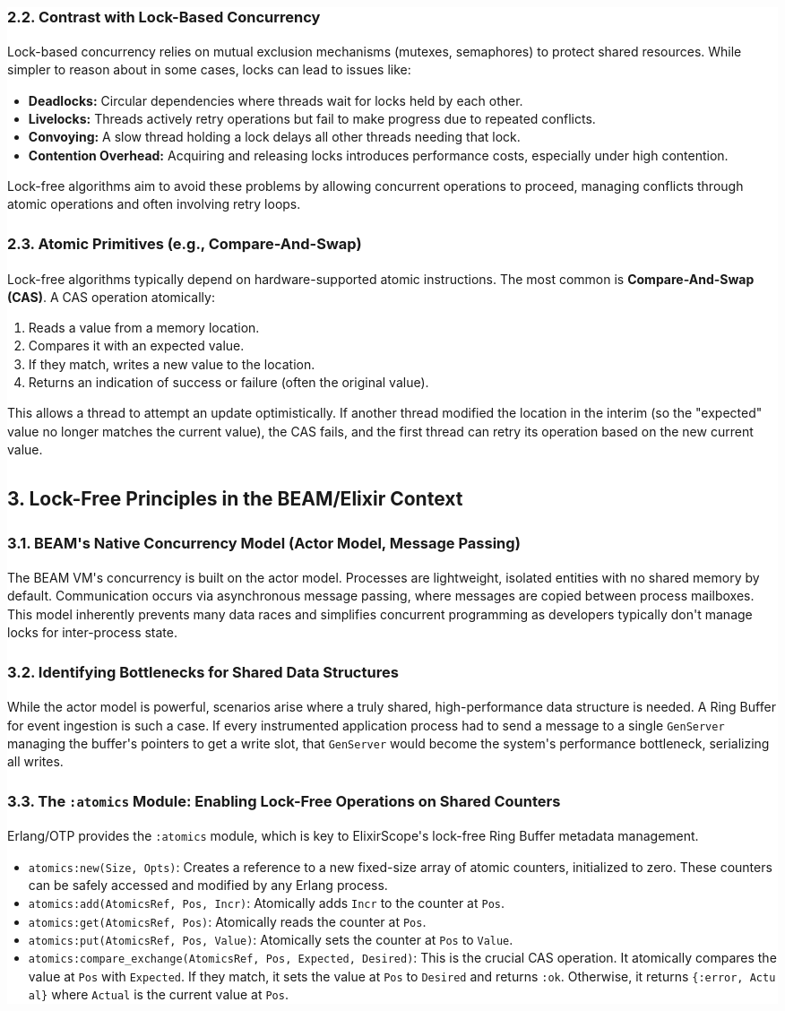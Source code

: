 ### 2.2. Contrast with Lock-Based Concurrency

Lock-based concurrency relies on mutual exclusion mechanisms (mutexes, semaphores) to protect shared resources. While simpler to reason about in some cases, locks can lead to issues like:

*   **Deadlocks:** Circular dependencies where threads wait for locks held by each other.
*   **Livelocks:** Threads actively retry operations but fail to make progress due to repeated conflicts.
*   **Convoying:** A slow thread holding a lock delays all other threads needing that lock.
*   **Contention Overhead:** Acquiring and releasing locks introduces performance costs, especially under high contention.

Lock-free algorithms aim to avoid these problems by allowing concurrent operations to proceed, managing conflicts through atomic operations and often involving retry loops.

### 2.3. Atomic Primitives (e.g., Compare-And-Swap)

Lock-free algorithms typically depend on hardware-supported atomic instructions. The most common is **Compare-And-Swap (CAS)**. A CAS operation atomically:
1. Reads a value from a memory location.
2. Compares it with an expected value.
3. If they match, writes a new value to the location.
4. Returns an indication of success or failure (often the original value).

This allows a thread to attempt an update optimistically. If another thread modified the location in the interim (so the "expected" value no longer matches the current value), the CAS fails, and the first thread can retry its operation based on the new current value.

## 3. Lock-Free Principles in the BEAM/Elixir Context

### 3.1. BEAM's Native Concurrency Model (Actor Model, Message Passing)

The BEAM VM's concurrency is built on the actor model. Processes are lightweight, isolated entities with no shared memory by default. Communication occurs via asynchronous message passing, where messages are copied between process mailboxes. This model inherently prevents many data races and simplifies concurrent programming as developers typically don't manage locks for inter-process state.

### 3.2. Identifying Bottlenecks for Shared Data Structures

While the actor model is powerful, scenarios arise where a truly shared, high-performance data structure is needed. A Ring Buffer for event ingestion is such a case. If every instrumented application process had to send a message to a single `GenServer` managing the buffer's pointers to get a write slot, that `GenServer` would become the system's performance bottleneck, serializing all writes.

### 3.3. The `:atomics` Module: Enabling Lock-Free Operations on Shared Counters

Erlang/OTP provides the `:atomics` module, which is key to ElixirScope's lock-free Ring Buffer metadata management.
*   `atomics:new(Size, Opts)`: Creates a reference to a new fixed-size array of atomic counters, initialized to zero. These counters can be safely accessed and modified by any Erlang process.
*   `atomics:add(AtomicsRef, Pos, Incr)`: Atomically adds `Incr` to the counter at `Pos`.
*   `atomics:get(AtomicsRef, Pos)`: Atomically reads the counter at `Pos`.
*   `atomics:put(AtomicsRef, Pos, Value)`: Atomically sets the counter at `Pos` to `Value`.
*   `atomics:compare_exchange(AtomicsRef, Pos, Expected, Desired)`: This is the crucial CAS operation. It atomically compares the value at `Pos` with `Expected`. If they match, it sets the value at `Pos` to `Desired` and returns `:ok`. Otherwise, it returns `{:error, Actual}` where `Actual` is the current value at `Pos`.
